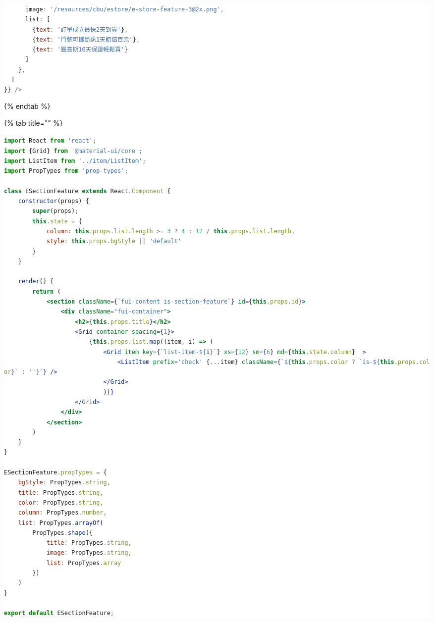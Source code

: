 ```jsx
      image: '/resources/cbu/estore/e-store-feature-3@2x.png',
      list: [
        {text: '訂單成立最快2天到貨'},
        {text: '門號可攜斷訊1天賠償百元'},
        {text: '鑑賞期10天保證輕鬆買'}
      ]
    },
  ]
}} />
```
{% endtab %}

{% tab title="" %}
```jsx
import React from 'react';
import {Grid} from '@material-ui/core';
import ListItem from '../item/ListItem';
import PropTypes from 'prop-types';

class ESectionFeature extends React.Component {
    constructor(props) {
        super(props);
        this.state = {
            column: this.props.list.length >= 3 ? 4 : 12 / this.props.list.length,
            style: this.props.bgStyle || 'default'
        }
    }

    render() {
        return (
            <section className={`fui-content is-section-feature`} id={this.props.id}>
                <div className="fui-container">
                    <h2>{this.props.title}</h2>
                    <Grid container spacing={1}>
                        {this.props.list.map((item, i) => (
                            <Grid item key={`list-item-${i}`} xs={12} sm={6} md={this.state.column}  >
                                <ListItem prefix='check' {...item} className={`${this.props.color ? `is-${this.props.color}` : ''}`} /> 
                            </Grid>
                            ))}
                    </Grid>
                </div>
            </section>
        )
    }
}

ESectionFeature.propTypes = {
    bgStyle: PropTypes.string,
    title: PropTypes.string,
    color: PropTypes.string,
    column: PropTypes.number,
    list: PropTypes.arrayOf(
        PropTypes.shape({
            title: PropTypes.string,
            image: PropTypes.string, 
            list: PropTypes.array 
        })
    )
}

export default ESectionFeature;
```